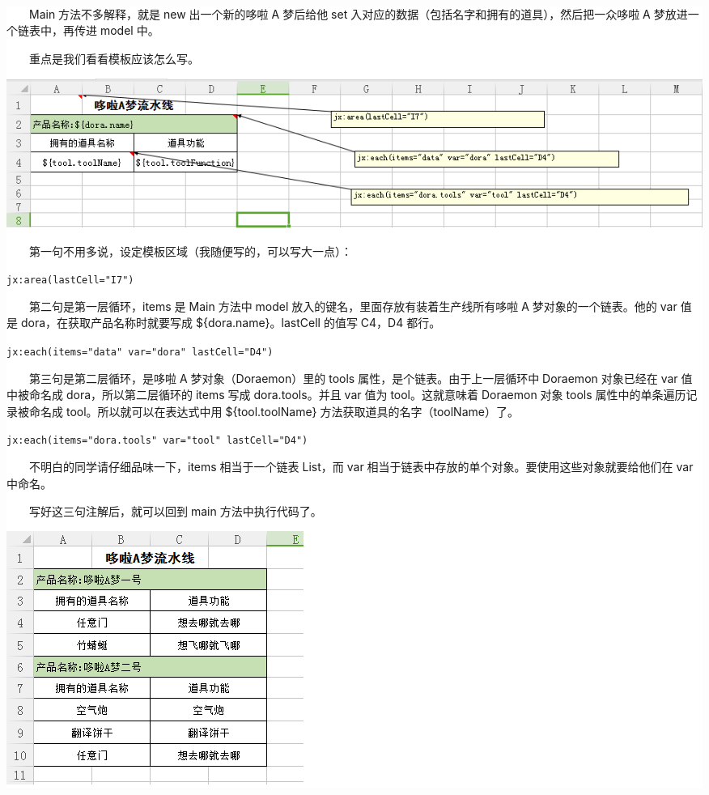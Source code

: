 

　　Main 方法不多解释，就是 new 出一个新的哆啦 A 梦后给他 set 入对应的数据（包括名字和拥有的道具），然后把一众哆啦 A 梦放进一个链表中，再传进 model 中。



　　重点是我们看看模板应该怎么写。

![img](img/1166394-20171001233818450-155566165110.png)







　　第一句不用多说，设定模板区域（我随便写的，可以写大一点）：

`jx:area(lastCell="I7")`

　　第二句是第一层循环，items 是 Main 方法中 model 放入的键名，里面存放有装着生产线所有哆啦 A 梦对象的一个链表。他的 var 值是 dora，在获取产品名称时就要写成 ${dora.name}。lastCell 的值写 C4，D4 都行。

`jx:each(items="data" var="dora" lastCell="D4")`

　　第三句是第二层循环，是哆啦 A 梦对象（Doraemon）里的 tools 属性，是个链表。由于上一层循环中 Doraemon 对象已经在 var 值中被命名成 dora，所以第二层循环的 items 写成 dora.tools。并且 var 值为 tool。这就意味着 Doraemon 对象 tools 属性中的单条遍历记录被命名成 tool。所以就可以在表达式中用 ${tool.toolName} 方法获取道具的名字（toolName）了。

`jx:each(items="dora.tools" var="tool" lastCell="D4")`

　　不明白的同学请仔细品味一下，items 相当于一个链表 List，而 var 相当于链表中存放的单个对象。要使用这些对象就要给他们在 var 中命名。



　　写好这三句注解后，就可以回到 main 方法中执行代码了。



 

![img](img/1166394-20171001233326934-44164767111.png)
